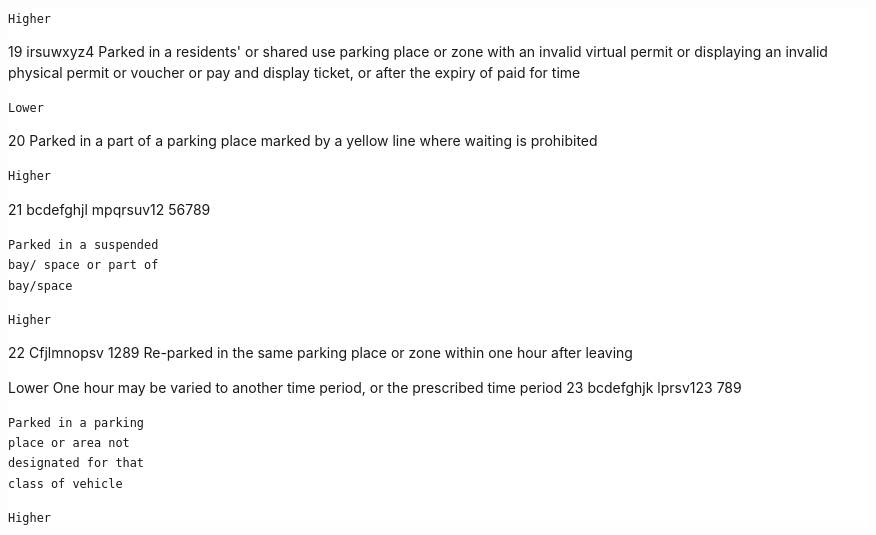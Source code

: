 ```
Higher
```
19 irsuwxyz4 Parked in a residents'
or shared use parking
place or zone with an
invalid virtual permit
or displaying an
invalid physical permit
or voucher or pay and
display ticket, or after
the expiry of paid for
time

```
Lower
```
20 Parked in a part of a
parking place marked
by a yellow line where
waiting is prohibited

```
Higher
```
21 bcdefghjl
mpqrsuv12 56789

```
Parked in a suspended
bay/ space or part of
bay/space
```
```
Higher
```
22 Cfjlmnopsv 1289 Re-parked in the same
parking place or zone
within one hour after
leaving

Lower One hour may
be varied to
another time
period, or the
prescribed time
period
23 bcdefghjk
lprsv123 789

```
Parked in a parking
place or area not
designated for that
class of vehicle
```
```
Higher
```
